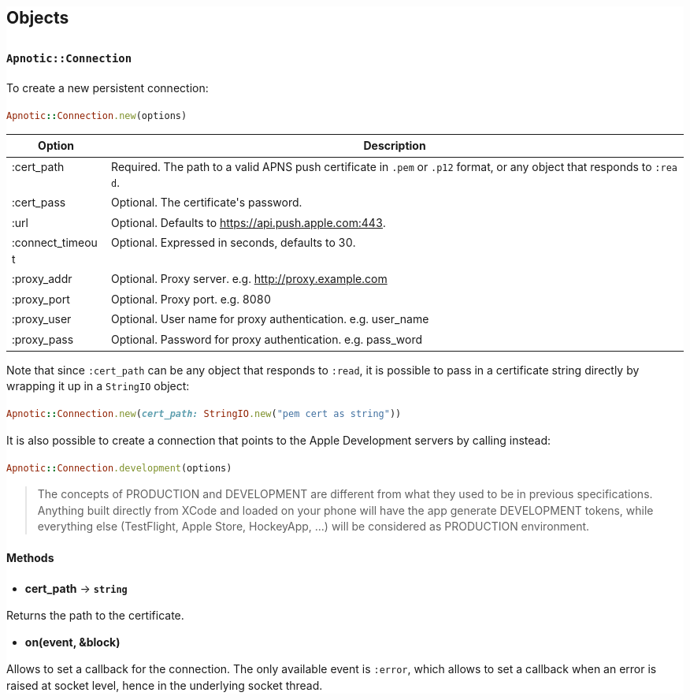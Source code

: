 
## Objects

### `Apnotic::Connection`
To create a new persistent connection:

```ruby
Apnotic::Connection.new(options)
```

| Option | Description
|-----|-----
| :cert_path | Required. The path to a valid APNS push certificate in `.pem` or `.p12` format, or any object that responds to `:read`.
| :cert_pass | Optional. The certificate's password.
| :url | Optional. Defaults to https://api.push.apple.com:443.
| :connect_timeout | Optional. Expressed in seconds, defaults to 30.
| :proxy_addr | Optional.  Proxy server. e.g. http://proxy.example.com
| :proxy_port | Optional.  Proxy port. e.g. 8080
| :proxy_user | Optional.  User name for proxy authentication. e.g. user_name
| :proxy_pass | Optional.  Password for proxy authentication. e.g. pass_word

Note that since `:cert_path` can be any object that responds to `:read`, it is possible to pass in a certificate string directly by wrapping it up in a `StringIO` object:

```ruby
Apnotic::Connection.new(cert_path: StringIO.new("pem cert as string"))
```

It is also possible to create a connection that points to the Apple Development servers by calling instead:

```ruby
Apnotic::Connection.development(options)
```

> The concepts of PRODUCTION and DEVELOPMENT are different from what they used to be in previous specifications. Anything built directly from XCode and loaded on your phone will have the app generate DEVELOPMENT tokens, while everything else (TestFlight, Apple Store, HockeyApp, ...) will be considered as PRODUCTION environment.

#### Methods

 * **cert_path** → **`string`**

 Returns the path to the certificate.

 * **on(event, &block)**

Allows to set a callback for the connection. The only available event is `:error`, which allows to set a callback when an error is raised at socket level, hence in the underlying socket thread.

